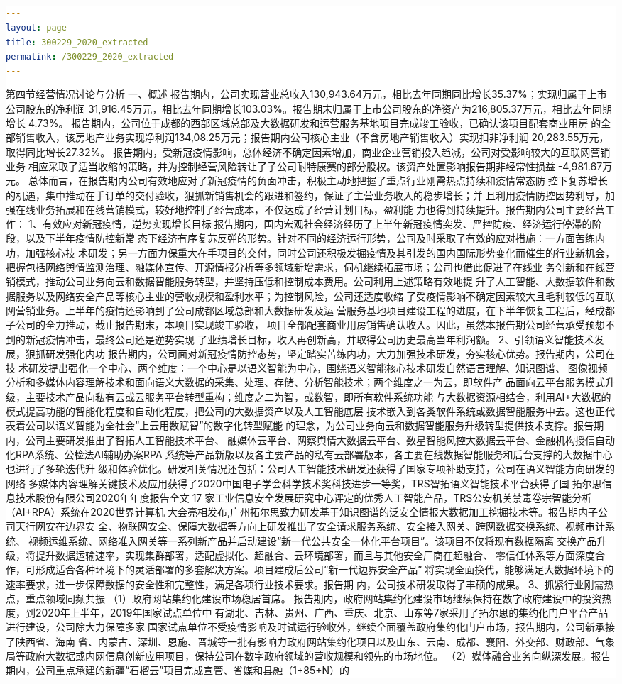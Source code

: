 ```yaml
---
layout: page
title: 300229_2020_extracted
permalink: /300229_2020_extracted
---
```


第四节经营情况讨论与分析
一、概述
报告期内，公司实现营业总收入130,943.64万元，相比去年同期同比增长35.37%；实现归属于上市公司股东的净利润
31,916.45万元，相比去年同期增长103.03%。报告期末归属于上市公司股东的净资产为216,805.37万元，相比去年同期增长
4.73%。
报告期内，公司位于成都的西部区域总部及大数据研发和运营服务基地项目完成竣工验收，已确认该项目配套商业用房
的全部销售收入，该房地产业务实现净利润134,08.25万元；报告期内公司核心主业（不含房地产销售收入）实现扣非净利润
20,283.55万元，取得同比增长27.32%。
报告期内，受新冠疫情影响，总体经济不确定因素增加，商业企业营销投入趋减，公司对受影响较大的互联网营销业务
相应采取了适当收缩的策略，并为控制经营风险转让了子公司耐特康赛的部分股权。该资产处置影响报告期非经常性损益
-4,981.67万元。
总体而言，在报告期内公司有效地应对了新冠疫情的负面冲击，积极主动地把握了重点行业刚需热点持续和疫情常态防
控下复苏增长的机遇，集中推动在手订单的交付验收，狠抓新销售机会的跟进和签约，保证了主营业务收入的稳步增长；并
且利用疫情防控因势利导，加强在线业务拓展和在线营销模式，较好地控制了经营成本，不仅达成了经营计划目标，盈利能
力也得到持续提升。报告期内公司主要经营工作：
1、有效应对新冠疫情，逆势实现增长目标
报告期内，国内宏观社会经济经历了上半年新冠疫情突发、严控防疫、经济运行停滞的阶段，以及下半年疫情防控新常
态下经济有序复苏反弹的形势。针对不同的经济运行形势，公司及时采取了有效的应对措施：一方面苦练内功，加强核心技
术研发；另一方面力保重大在手项目的交付，同时公司还积极发掘疫情及其引发的国内国际形势变化而催生的行业新机会，
把握包括网络舆情监测治理、融媒体宣传、开源情报分析等多领域新增需求，伺机继续拓展市场；公司也借此促进了在线业
务创新和在线营销模式，推动公司业务向云和数据智能服务转型，并坚持压低和控制成本费用。公司利用上述策略有效地提
升了人工智能、大数据软件和数据服务以及网络安全产品等核心主业的营收规模和盈利水平；为控制风险，公司还适度收缩
了受疫情影响不确定因素较大且毛利较低的互联网营销业务。上半年的疫情还影响到了公司成都区域总部和大数据研发及运
营服务基地项目建设工程的进度，在下半年恢复工程后，经成都子公司的全力推动，截止报告期末，本项目实现竣工验收，
项目全部配套商业用房销售确认收入。因此，虽然本报告期公司经营承受预想不到的新冠疫情冲击，最终公司还是逆势实现
了业绩增长目标，收入再创新高，并取得公司历史最高当年利润额。
2、引领语义智能技术发展，狠抓研发强化内功
报告期内，公司面对新冠疫情防控态势，坚定踏实苦练内功，大力加强技术研发，夯实核心优势。报告期内，公司在技
术研发提出强化一个中心、两个维度：一个中心是以语义智能为中心，围绕语义智能核心技术研发自然语言理解、知识图谱、
图像视频分析和多媒体内容理解技术和面向语义大数据的采集、处理、存储、分析智能技术；两个维度之一为云，即软件产
品面向云平台服务模式升级，主要技术产品向私有云或云服务平台转型重构；维度之二为智，或数智，即所有软件系统功能
与大数据资源相结合，利用AI+大数据的模式提高功能的智能化程度和自动化程度，把公司的大数据资产以及人工智能底层
技术嵌入到各类软件系统或数据智能服务中去。这也正代表着公司以语义智能为全社会“上云用数赋智”的数字化转型赋能
的理念，为公司业务向云和数据智能服务升级转型提供技术支撑。报告期内，公司主要研发推出了智拓人工智能技术平台、
融媒体云平台、网察舆情大数据云平台、数星智能风控大数据云平台、金融机构授信自动化RPA系统、公检法AI辅助办案RPA
系统等产品新版以及各主要产品的私有云部署版本，各主要在线数据智能服务和后台支撑的大数据中心也进行了多轮迭代升
级和体验优化。研发相关情况还包括：公司人工智能技术研发还获得了国家专项补助支持，公司在语义智能方向研发的网络
多媒体内容理解关键技术及应用获得了2020中国电子学会科学技术奖科技进步一等奖，TRS智拓语义智能技术平台获得了国
拓尔思信息技术股份有限公司2020年年度报告全文
17
家工业信息安全发展研究中心评定的优秀人工智能产品，TRS公安机关禁毒卷宗智能分析（AI+RPA）系统在2020世界计算机
大会亮相发布,广州拓尔思致力研发基于知识图谱的泛安全情报大数据加工挖掘技术等。报告期内子公司天行网安在边界安
全、物联网安全、保障大数据等方向上研发推出了安全请求服务系统、安全接入网关、跨网数据交换系统、视频审计系统、
视频运维系统、网络准入网关等一系列新产品并启动建设“新一代公共安全一体化平台项目”。该项目不仅将现有数据隔离
交换产品升级，将提升数据运输速率，实现集群部署，适配虚拟化、超融合、云环境部署，而且与其他安全厂商在超融合、
零信任体系等方面深度合作，可形成适合各种环境下的灵活部署的多套解决方案。项目建成后公司“新一代边界安全产品”
将实现全面换代，能够满足大数据环境下的速率要求，进一步保障数据的安全性和完整性，满足各项行业技术要求。报告期
内，公司技术研发取得了丰硕的成果。
3、抓紧行业刚需热点，重点领域同频共振
（1）政府网站集约化建设市场稳居首席。
报告期内，政府网站集约化建设市场继续保持在数字政府建设中的投资热度，到2020年上半年，2019年国家试点单位中
有湖北、吉林、贵州、广西、重庆、北京、山东等7家采用了拓尔思的集约化门户平台产品进行建设，公司除大力保障多家
国家试点单位不受疫情影响及时试运行验收外，继续全面覆盖政府集约化门户市场，报告期内，公司新承接了陕西省、海南
省、内蒙古、深圳、恩施、晋城等一批有影响力政府网站集约化项目以及山东、云南、成都、襄阳、外交部、财政部、气象
局等政府大数据或内网信息创新应用项目，保持公司在数字政府领域的营收规模和领先的市场地位。
（2）媒体融合业务向纵深发展。报告期内，公司重点承建的新疆“石榴云”项目完成宣管、省媒和县融（1+85+N）的